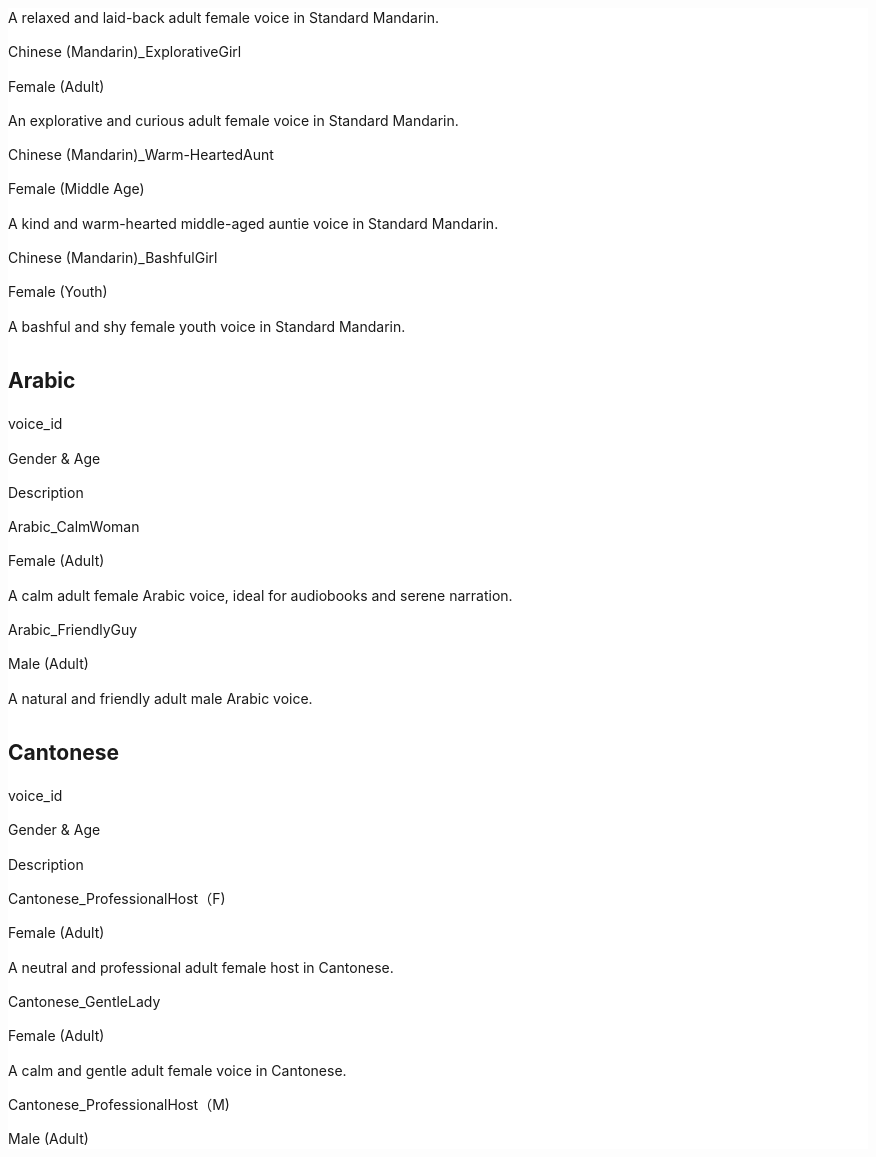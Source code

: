 A relaxed and laid-back adult female voice in Standard Mandarin.

Chinese (Mandarin)\_ExplorativeGirl

Female (Adult)

An explorative and curious adult female voice in Standard Mandarin.

Chinese (Mandarin)\_Warm-HeartedAunt

Female (Middle Age)

A kind and warm-hearted middle-aged auntie voice in Standard Mandarin.

Chinese (Mandarin)\_BashfulGirl

Female (Youth)

A bashful and shy female youth voice in Standard Mandarin.

## Arabic[](#arabic)

voice\_id

Gender & Age

Description

Arabic\_CalmWoman

Female (Adult)

A calm adult female Arabic voice, ideal for audiobooks and serene narration.

Arabic\_FriendlyGuy

Male (Adult)

A natural and friendly adult male Arabic voice.

## Cantonese[](#cantonese)

voice\_id

Gender & Age

Description

Cantonese\_ProfessionalHost（F)

Female (Adult)

A neutral and professional adult female host in Cantonese.

Cantonese\_GentleLady

Female (Adult)

A calm and gentle adult female voice in Cantonese.

Cantonese\_ProfessionalHost（M)

Male (Adult)
